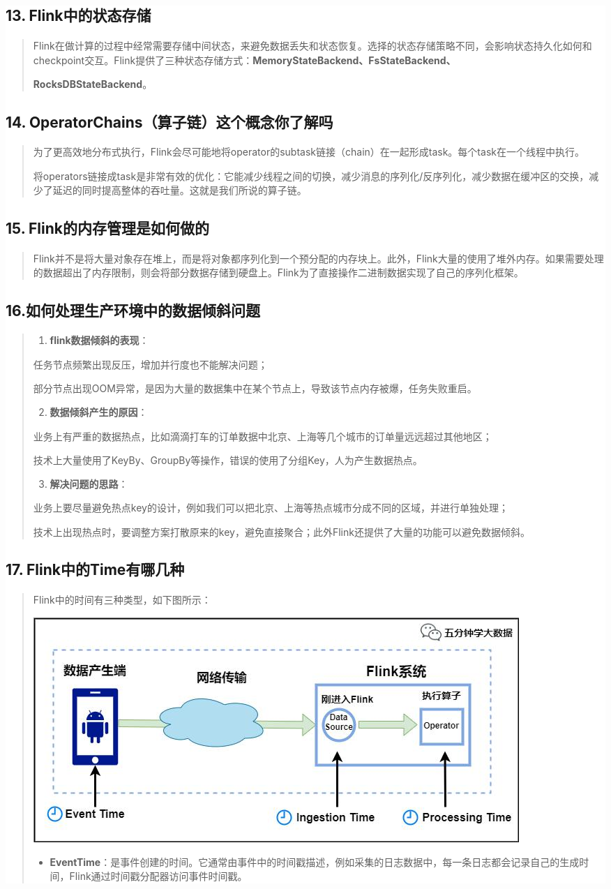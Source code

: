 ## 13. Flink中的状态存储

> Flink在做计算的过程中经常需要存储中间状态，来避免数据丢失和状态恢复。选择的状态存储策略不同，会影响状态持久化如何和checkpoint交互。Flink提供了三种状态存储方式：**MemoryStateBackend、FsStateBackend、**
>
> **RocksDBStateBackend**。

## 14. OperatorChains（算子链）这个概念你了解吗

> 为了更高效地分布式执行，Flink会尽可能地将operator的subtask链接（chain）在一起形成task。每个task在一个线程中执行。
>
> 将operators链接成task是非常有效的优化：它能减少线程之间的切换，减少消息的序列化/反序列化，减少数据在缓冲区的交换，减少了延迟的同时提高整体的吞吐量。这就是我们所说的算子链。

## 15.  Flink的内存管理是如何做的

> Flink并不是将大量对象存在堆上，而是将对象都序列化到一个预分配的内存块上。此外，Flink大量的使用了堆外内存。如果需要处理的数据超出了内存限制，则会将部分数据存储到硬盘上。Flink为了直接操作二进制数据实现了自己的序列化框架。

## 16.如何处理生产环境中的数据倾斜问题

> 1. **flink数据倾斜的表现**：
>
> 任务节点频繁出现反压，增加并行度也不能解决问题；
>
> 部分节点出现OOM异常，是因为大量的数据集中在某个节点上，导致该节点内存被爆，任务失败重启。
>
> 2. **数据倾斜产生的原因**：
>
> 业务上有严重的数据热点，比如滴滴打车的订单数据中北京、上海等几个城市的订单量远远超过其他地区；
>
> 技术上大量使用了KeyBy、GroupBy等操作，错误的使用了分组Key，人为产生数据热点。
>
> 3. **解决问题的思路**：
>
> 业务上要尽量避免热点key的设计，例如我们可以把北京、上海等热点城市分成不同的区域，并进行单独处理；
>
> 技术上出现热点时，要调整方案打散原来的key，避免直接聚合；此外Flink还提供了大量的功能可以避免数据倾斜。

## 17.  Flink中的Time有哪几种

> Flink中的时间有三种类型，如下图所示：
>
> ![image-20220217185832059](Flink.assets/image-20220217185832059.png)
>
> -   **EventTime**：是事件创建的时间。它通常由事件中的时间戳描述，例如采集的日志数据中，每一条日志都会记录自己的生成时间，Flink通过时间戳分配器访问事件时间戳。